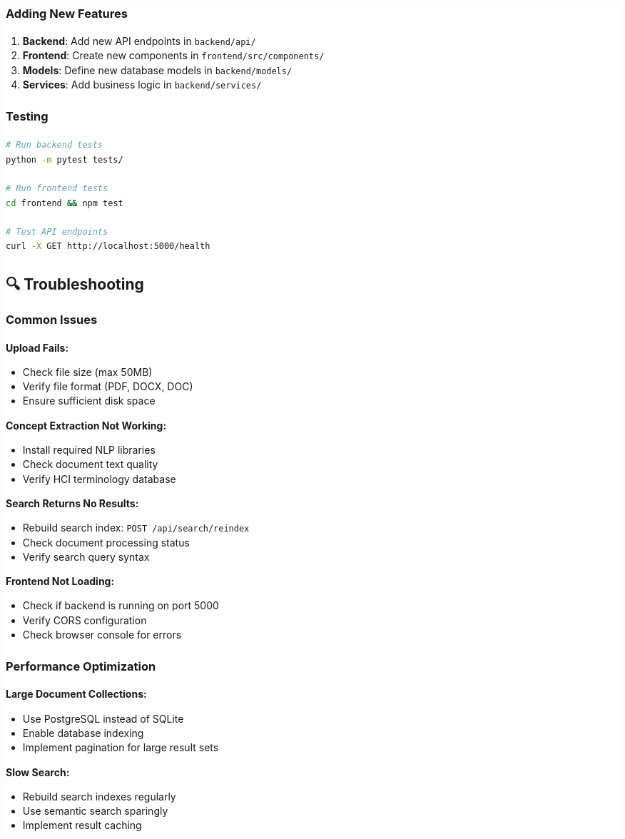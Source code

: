 ### Adding New Features

1. **Backend**: Add new API endpoints in `backend/api/`
2. **Frontend**: Create new components in `frontend/src/components/`
3. **Models**: Define new database models in `backend/models/`
4. **Services**: Add business logic in `backend/services/`

### Testing

```bash
# Run backend tests
python -m pytest tests/

# Run frontend tests
cd frontend && npm test

# Test API endpoints
curl -X GET http://localhost:5000/health
```

## 🔍 Troubleshooting

### Common Issues

**Upload Fails:**
- Check file size (max 50MB)
- Verify file format (PDF, DOCX, DOC)
- Ensure sufficient disk space

**Concept Extraction Not Working:**
- Install required NLP libraries
- Check document text quality
- Verify HCI terminology database

**Search Returns No Results:**
- Rebuild search index: `POST /api/search/reindex`
- Check document processing status
- Verify search query syntax

**Frontend Not Loading:**
- Check if backend is running on port 5000
- Verify CORS configuration
- Check browser console for errors

### Performance Optimization

**Large Document Collections:**
- Use PostgreSQL instead of SQLite
- Enable database indexing
- Implement pagination for large result sets

**Slow Search:**
- Rebuild search indexes regularly
- Use semantic search sparingly
- Implement result caching
